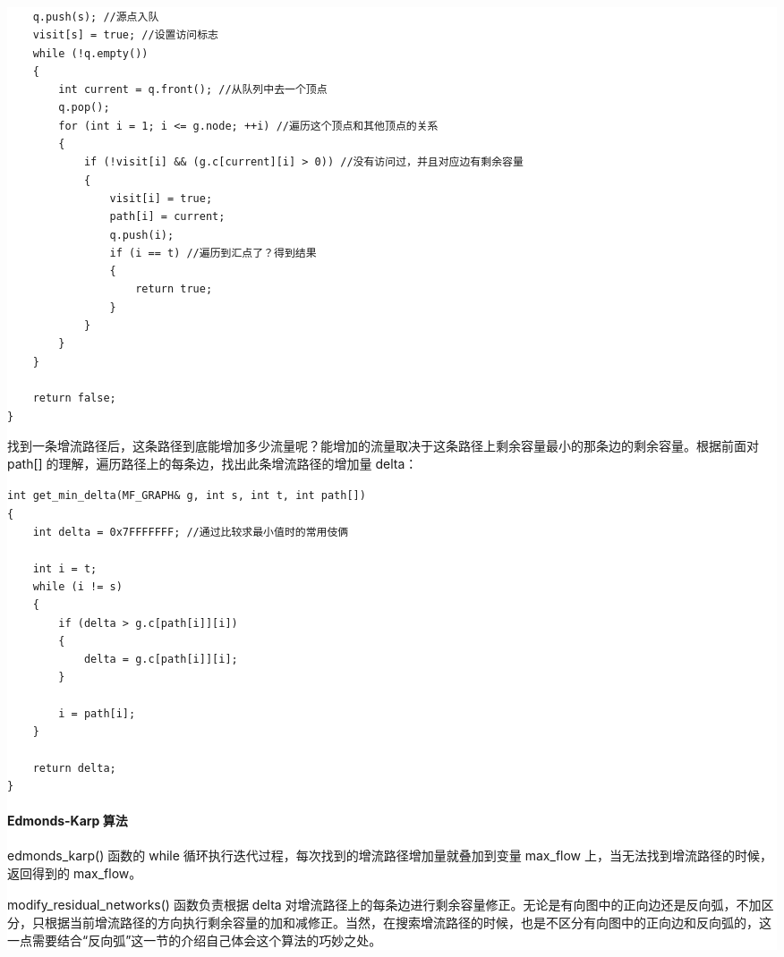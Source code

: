         q.push(s); //源点入队
        visit[s] = true; //设置访问标志
        while (!q.empty())
        {
            int current = q.front(); //从队列中去一个顶点
            q.pop();
            for (int i = 1; i <= g.node; ++i) //遍历这个顶点和其他顶点的关系
            {
                if (!visit[i] && (g.c[current][i] > 0)) //没有访问过，并且对应边有剩余容量
                {
                    visit[i] = true;
                    path[i] = current;
                    q.push(i);
                    if (i == t) //遍历到汇点了？得到结果
                    {
                        return true;
                    }
                }
            }
        }
    
        return false;
    }
    

找到一条增流路径后，这条路径到底能增加多少流量呢？能增加的流量取决于这条路径上剩余容量最小的那条边的剩余容量。根据前面对 path[]
的理解，遍历路径上的每条边，找出此条增流路径的增加量 delta：

    
    
    int get_min_delta(MF_GRAPH& g, int s, int t, int path[])
    {
        int delta = 0x7FFFFFFF; //通过比较求最小值时的常用伎俩
    
        int i = t;
        while (i != s)
        {
            if (delta > g.c[path[i]][i])
            {
                delta = g.c[path[i]][i];
            }
    
            i = path[i];
        }
    
        return delta;
    }
    

#### Edmonds-Karp 算法

edmonds_karp() 函数的 while 循环执行迭代过程，每次找到的增流路径增加量就叠加到变量 max_flow
上，当无法找到增流路径的时候，返回得到的 max_flow。

modify_residual_networks() 函数负责根据 delta
对增流路径上的每条边进行剩余容量修正。无论是有向图中的正向边还是反向弧，不加区分，只根据当前增流路径的方向执行剩余容量的加和减修正。当然，在搜索增流路径的时候，也是不区分有向图中的正向边和反向弧的，这一点需要结合“反向弧”这一节的介绍自己体会这个算法的巧妙之处。
